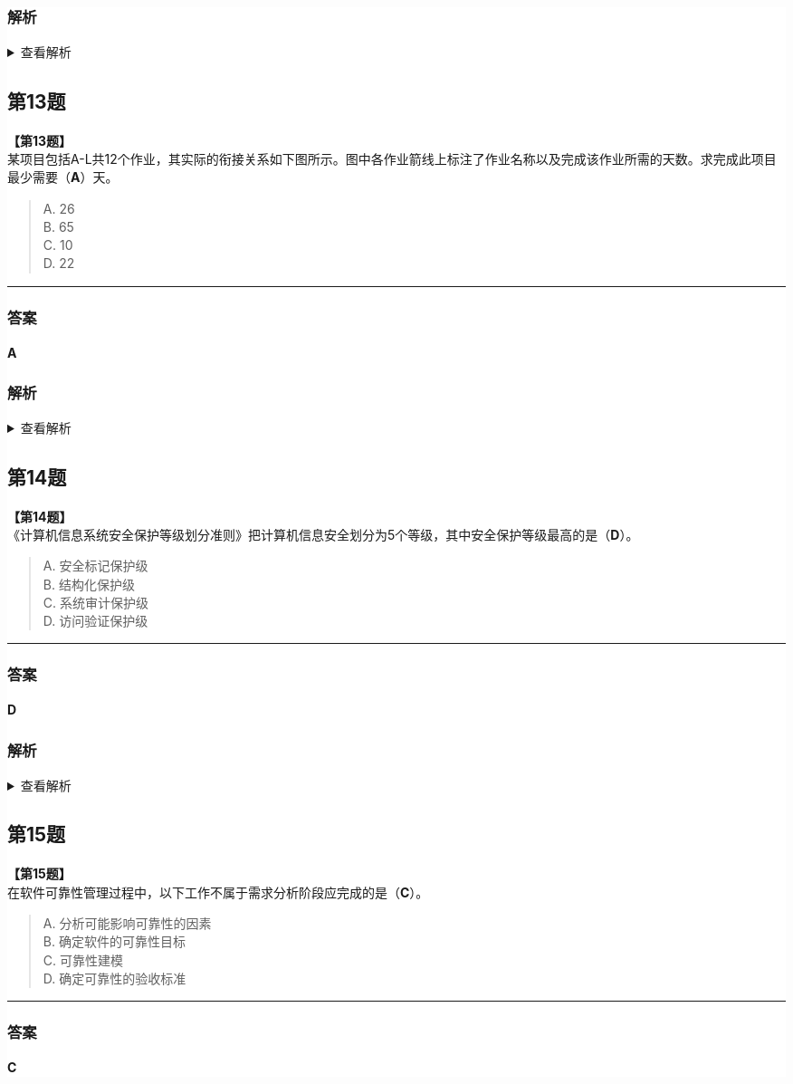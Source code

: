 ### 解析
<details><summary>查看解析</summary></details>


##  第13题
**【第13题】**  
某项目包括A-L共12个作业，其实际的衔接关系如下图所示。图中各作业箭线上标注了作业名称以及完成该作业所需的天数。求完成此项目最少需要（__A__）天。
> A. 26  
> B. 65  
> C. 10  
> D. 22

---
### 答案
**A**

### 解析
<details><summary>查看解析</summary></details>


##  第14题
**【第14题】**  
《计算机信息系统安全保护等级划分准则》把计算机信息安全划分为5个等级，其中安全保护等级最高的是（__D__）。
> A. 安全标记保护级  
> B. 结构化保护级  
> C. 系统审计保护级  
> D. 访问验证保护级

---
### 答案
**D**

### 解析
<details><summary>查看解析</summary></details>


##  第15题
**【第15题】**  
在软件可靠性管理过程中，以下工作不属于需求分析阶段应完成的是（__C__）。
> A. 分析可能影响可靠性的因素  
> B. 确定软件的可靠性目标  
> C. 可靠性建模  
> D. 确定可靠性的验收标准

---
### 答案
**C**
